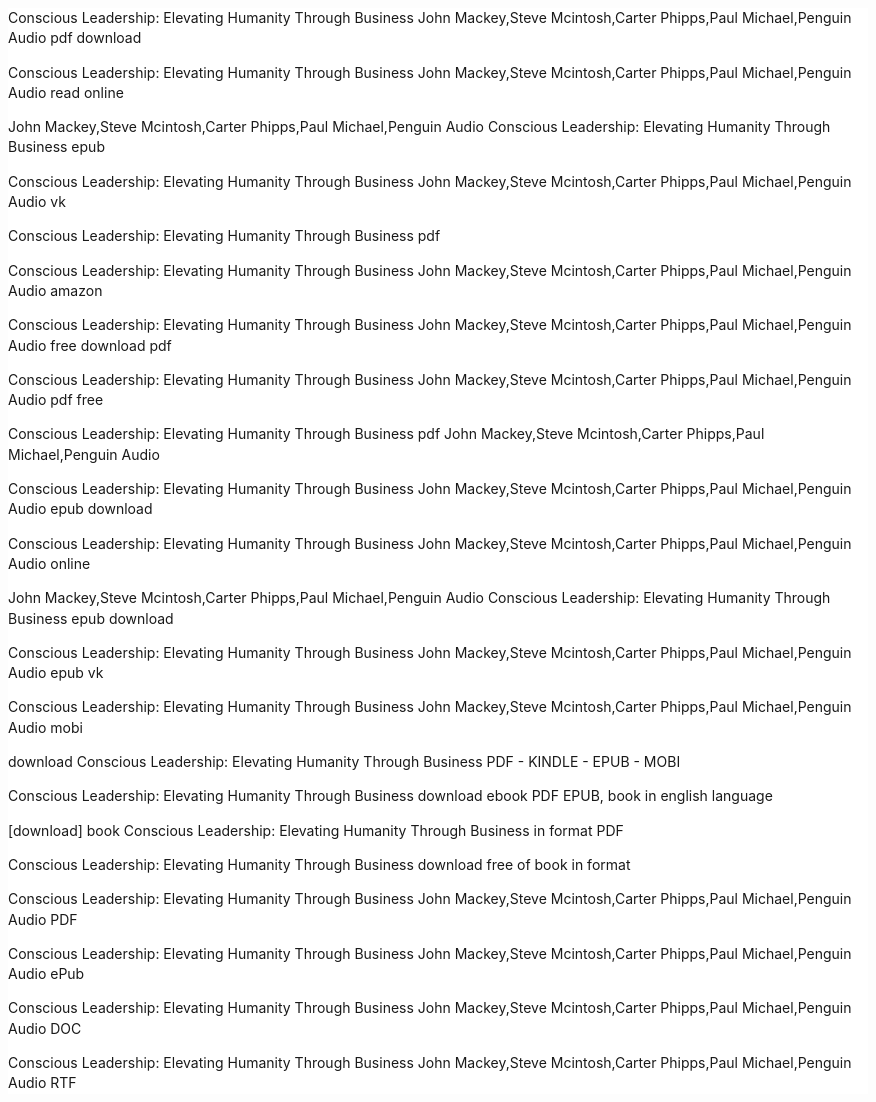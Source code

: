 Conscious Leadership: Elevating Humanity Through Business John Mackey,Steve Mcintosh,Carter Phipps,Paul Michael,Penguin Audio pdf download

Conscious Leadership: Elevating Humanity Through Business John Mackey,Steve Mcintosh,Carter Phipps,Paul Michael,Penguin Audio read online

John Mackey,Steve Mcintosh,Carter Phipps,Paul Michael,Penguin Audio Conscious Leadership: Elevating Humanity Through Business epub

Conscious Leadership: Elevating Humanity Through Business John Mackey,Steve Mcintosh,Carter Phipps,Paul Michael,Penguin Audio vk

Conscious Leadership: Elevating Humanity Through Business pdf

Conscious Leadership: Elevating Humanity Through Business John Mackey,Steve Mcintosh,Carter Phipps,Paul Michael,Penguin Audio amazon

Conscious Leadership: Elevating Humanity Through Business John Mackey,Steve Mcintosh,Carter Phipps,Paul Michael,Penguin Audio free download pdf

Conscious Leadership: Elevating Humanity Through Business John Mackey,Steve Mcintosh,Carter Phipps,Paul Michael,Penguin Audio pdf free

Conscious Leadership: Elevating Humanity Through Business pdf John Mackey,Steve Mcintosh,Carter Phipps,Paul Michael,Penguin Audio

Conscious Leadership: Elevating Humanity Through Business John Mackey,Steve Mcintosh,Carter Phipps,Paul Michael,Penguin Audio epub download

Conscious Leadership: Elevating Humanity Through Business John Mackey,Steve Mcintosh,Carter Phipps,Paul Michael,Penguin Audio online

John Mackey,Steve Mcintosh,Carter Phipps,Paul Michael,Penguin Audio Conscious Leadership: Elevating Humanity Through Business epub download

Conscious Leadership: Elevating Humanity Through Business John Mackey,Steve Mcintosh,Carter Phipps,Paul Michael,Penguin Audio epub vk

Conscious Leadership: Elevating Humanity Through Business John Mackey,Steve Mcintosh,Carter Phipps,Paul Michael,Penguin Audio mobi

download Conscious Leadership: Elevating Humanity Through Business PDF - KINDLE - EPUB - MOBI

Conscious Leadership: Elevating Humanity Through Business download ebook PDF EPUB, book in english language

[download] book Conscious Leadership: Elevating Humanity Through Business in format PDF

Conscious Leadership: Elevating Humanity Through Business download free of book in format

Conscious Leadership: Elevating Humanity Through Business John Mackey,Steve Mcintosh,Carter Phipps,Paul Michael,Penguin Audio PDF

Conscious Leadership: Elevating Humanity Through Business John Mackey,Steve Mcintosh,Carter Phipps,Paul Michael,Penguin Audio ePub

Conscious Leadership: Elevating Humanity Through Business John Mackey,Steve Mcintosh,Carter Phipps,Paul Michael,Penguin Audio DOC

Conscious Leadership: Elevating Humanity Through Business John Mackey,Steve Mcintosh,Carter Phipps,Paul Michael,Penguin Audio RTF
